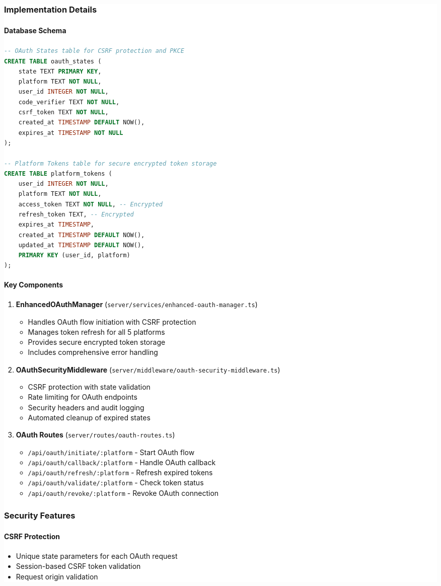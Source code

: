 ### Implementation Details

#### Database Schema
```sql
-- OAuth States table for CSRF protection and PKCE
CREATE TABLE oauth_states (
    state TEXT PRIMARY KEY,
    platform TEXT NOT NULL,
    user_id INTEGER NOT NULL,
    code_verifier TEXT NOT NULL,
    csrf_token TEXT NOT NULL,
    created_at TIMESTAMP DEFAULT NOW(),
    expires_at TIMESTAMP NOT NULL
);

-- Platform Tokens table for secure encrypted token storage
CREATE TABLE platform_tokens (
    user_id INTEGER NOT NULL,
    platform TEXT NOT NULL,
    access_token TEXT NOT NULL, -- Encrypted
    refresh_token TEXT, -- Encrypted
    expires_at TIMESTAMP,
    created_at TIMESTAMP DEFAULT NOW(),
    updated_at TIMESTAMP DEFAULT NOW(),
    PRIMARY KEY (user_id, platform)
);
```

#### Key Components

1. **EnhancedOAuthManager** (`server/services/enhanced-oauth-manager.ts`)
   - Handles OAuth flow initiation with CSRF protection
   - Manages token refresh for all 5 platforms
   - Provides secure encrypted token storage
   - Includes comprehensive error handling

2. **OAuthSecurityMiddleware** (`server/middleware/oauth-security-middleware.ts`)
   - CSRF protection with state validation
   - Rate limiting for OAuth endpoints
   - Security headers and audit logging
   - Automated cleanup of expired states

3. **OAuth Routes** (`server/routes/oauth-routes.ts`)
   - `/api/oauth/initiate/:platform` - Start OAuth flow
   - `/api/oauth/callback/:platform` - Handle OAuth callback
   - `/api/oauth/refresh/:platform` - Refresh expired tokens
   - `/api/oauth/validate/:platform` - Check token status
   - `/api/oauth/revoke/:platform` - Revoke OAuth connection

### Security Features

#### CSRF Protection
- Unique state parameters for each OAuth request
- Session-based CSRF token validation
- Request origin validation

